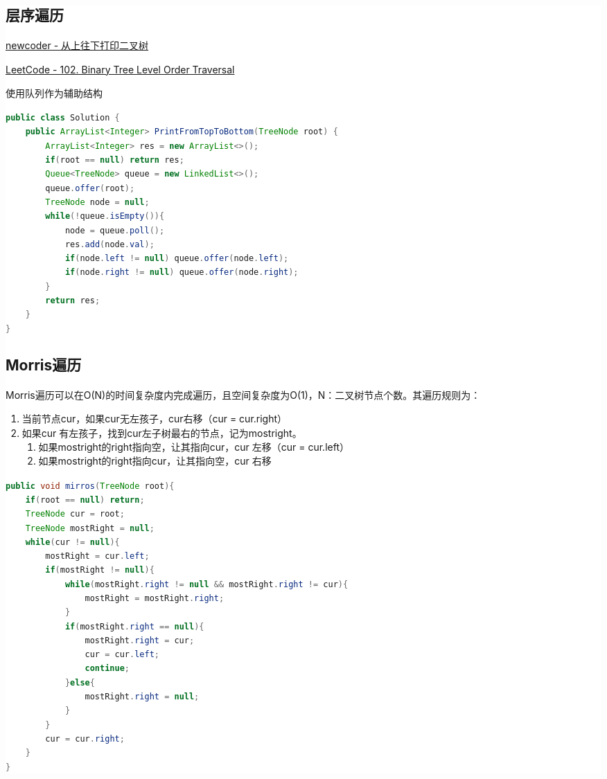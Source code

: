 
## 层序遍历

[newcoder - 从上往下打印二叉树](<https://www.nowcoder.com/practice/7fe2212963db4790b57431d9ed259701?tpId=13&tqId=11175&tPage=2&rp=1&ru=%2Fta%2Fcoding-interviews&qru=%2Fta%2Fcoding-interviews%2Fquestion-ranking>)

[LeetCode - 102. Binary Tree Level Order Traversal](https://leetcode.com/problems/binary-tree-level-order-traversal/description/)

使用队列作为辅助结构

```java
public class Solution {
    public ArrayList<Integer> PrintFromTopToBottom(TreeNode root) {
        ArrayList<Integer> res = new ArrayList<>();
        if(root == null) return res;
        Queue<TreeNode> queue = new LinkedList<>();
        queue.offer(root);
        TreeNode node = null;
        while(!queue.isEmpty()){
            node = queue.poll();
            res.add(node.val);
            if(node.left != null) queue.offer(node.left);
            if(node.right != null) queue.offer(node.right);
        }
        return res;
    }
}
```

## Morris遍历

Morris遍历可以在O(N)的时间复杂度内完成遍历，且空间复杂度为O(1)，N：二叉树节点个数。其遍历规则为：

1. 当前节点cur，如果cur无左孩子，cur右移（cur = cur.right）
2. 如果cur 有左孩子，找到cur左子树最右的节点，记为mostright。
   1. 如果mostright的right指向空，让其指向cur，cur 左移（cur = cur.left）
   2. 如果mostright的right指向cur，让其指向空，cur 右移

```java
public void mirros(TreeNode root){
    if(root == null) return;
    TreeNode cur = root;
    TreeNode mostRight = null;
    while(cur != null){
        mostRight = cur.left;
        if(mostRight != null){
            while(mostRight.right != null && mostRight.right != cur){
                mostRight = mostRight.right;
            }
            if(mostRight.right == null){
                mostRight.right = cur;
                cur = cur.left;
                continue;
            }else{
                mostRight.right = null;
            }
        }
        cur = cur.right;
    }
}
```
